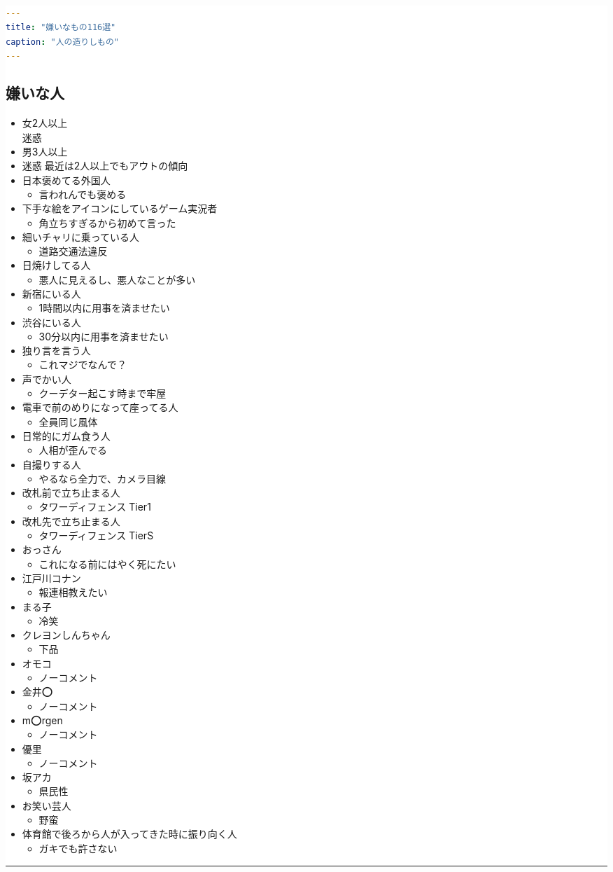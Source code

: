 ```yaml
---
title: "嫌いなもの116選"
caption: "人の造りしもの"
---
```


## 嫌いな人

- 女2人以上  
  迷惑  
- 男3人以上  
- 迷惑 最近は2人以上でもアウトの傾向  
- 日本褒めてる外国人  
  - 言われんでも褒める  
- 下手な絵をアイコンにしているゲーム実況者  
  - 角立ちすぎるから初めて言った  
- 細いチャリに乗っている人  
  - 道路交通法違反  
- 日焼けしてる人  
  - 悪人に見えるし、悪人なことが多い  
- 新宿にいる人  
  - 1時間以内に用事を済ませたい  
- 渋谷にいる人  
  - 30分以内に用事を済ませたい  
- 独り言を言う人  
  - これマジでなんで？  
- 声でかい人  
  - クーデター起こす時まで牢屋  
- 電車で前のめりになって座ってる人  
  - 全員同じ風体  
- 日常的にガム食う人  
  - 人相が歪んでる  
- 自撮りする人  
  - やるなら全力で、カメラ目線  
- 改札前で立ち止まる人  
  - タワーディフェンス Tier1  
- 改札先で立ち止まる人  
  - タワーディフェンス TierS  
- おっさん  
  - これになる前にはやく死にたい  
- 江戸川コナン  
  - 報連相教えたい  
- まる子  
  - 冷笑  
- クレヨンしんちゃん  
  - 下品  
- オモコ  
  - ノーコメント  
- 金井⭕  
  - ノーコメント  
- m⭕️rgen  
  - ノーコメント  
- 優里  
  - ノーコメント  
- 坂アカ  
  - 県民性  
- お笑い芸人  
  - 野蛮  
- 体育館で後ろから人が入ってきた時に振り向く人  
  - ガキでも許さない  

---